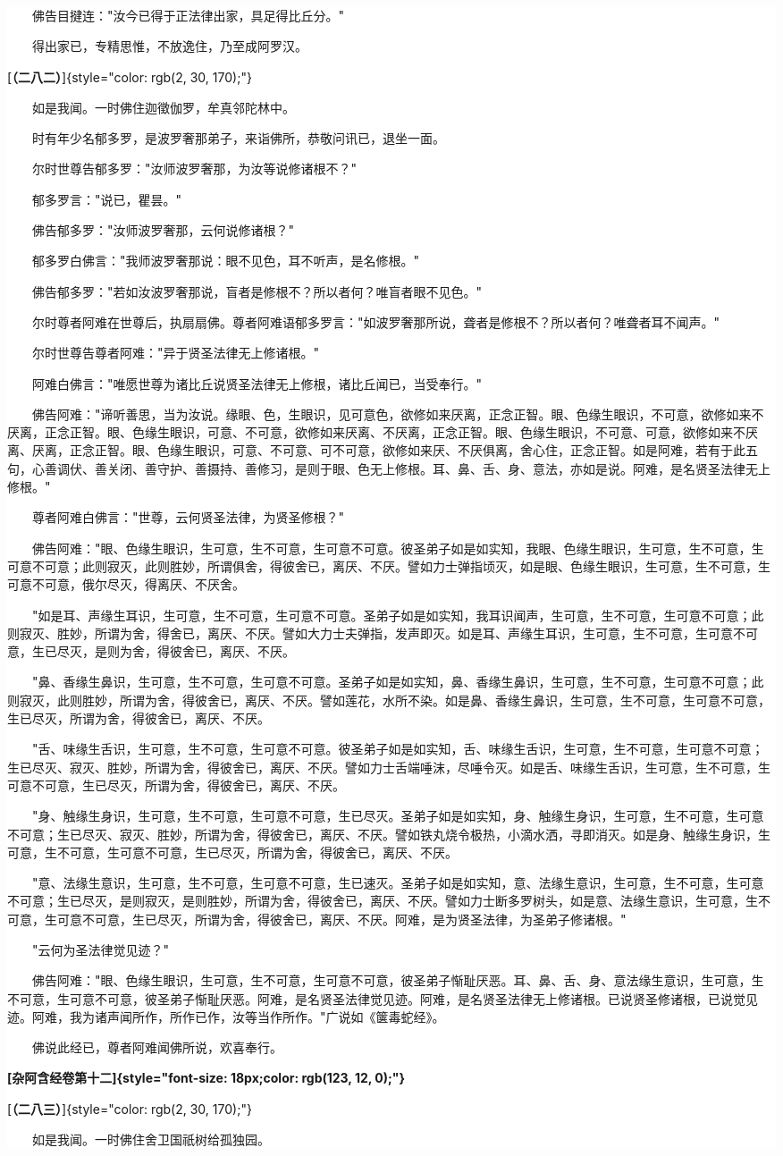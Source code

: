 　　佛告目揵连："汝今已得于正法律出家，具足得比丘分。"

　　得出家已，专精思惟，不放逸住，乃至成阿罗汉。

[**（二八二）**]{style="color: rgb(2, 30, 170);"}

　　如是我闻。一时佛住迦徵伽罗，牟真邻陀林中。

　　时有年少名郁多罗，是波罗奢那弟子，来诣佛所，恭敬问讯已，退坐一面。

　　尔时世尊告郁多罗："汝师波罗奢那，为汝等说修诸根不？"

　　郁多罗言："说已，瞿昙。"

　　佛告郁多罗："汝师波罗奢那，云何说修诸根？"

　　郁多罗白佛言："我师波罗奢那说：眼不见色，耳不听声，是名修根。"

　　佛告郁多罗："若如汝波罗奢那说，盲者是修根不？所以者何？唯盲者眼不见色。"

　　尔时尊者阿难在世尊后，执扇扇佛。尊者阿难语郁多罗言："如波罗奢那所说，聋者是修根不？所以者何？唯聋者耳不闻声。"

　　尔时世尊告尊者阿难："异于贤圣法律无上修诸根。"

　　阿难白佛言："唯愿世尊为诸比丘说贤圣法律无上修根，诸比丘闻已，当受奉行。"

　　佛告阿难："谛听善思，当为汝说。缘眼、色，生眼识，见可意色，欲修如来厌离，正念正智。眼、色缘生眼识，不可意，欲修如来不厌离，正念正智。眼、色缘生眼识，可意、不可意，欲修如来厌离、不厌离，正念正智。眼、色缘生眼识，不可意、可意，欲修如来不厌离、厌离，正念正智。眼、色缘生眼识，可意、不可意、可不可意，欲修如来厌、不厌俱离，舍心住，正念正智。如是阿难，若有于此五句，心善调伏、善关闭、善守护、善摄持、善修习，是则于眼、色无上修根。耳、鼻、舌、身、意法，亦如是说。阿难，是名贤圣法律无上修根。"

　　尊者阿难白佛言："世尊，云何贤圣法律，为贤圣修根？"

　　佛告阿难："眼、色缘生眼识，生可意，生不可意，生可意不可意。彼圣弟子如是如实知，我眼、色缘生眼识，生可意，生不可意，生可意不可意；此则寂灭，此则胜妙，所谓俱舍，得彼舍已，离厌、不厌。譬如力士弹指顷灭，如是眼、色缘生眼识，生可意，生不可意，生可意不可意，俄尔尽灭，得离厌、不厌舍。

　　"如是耳、声缘生耳识，生可意，生不可意，生可意不可意。圣弟子如是如实知，我耳识闻声，生可意，生不可意，生可意不可意；此则寂灭、胜妙，所谓为舍，得舍已，离厌、不厌。譬如大力士夫弹指，发声即灭。如是耳、声缘生耳识，生可意，生不可意，生可意不可意，生已尽灭，是则为舍，得彼舍已，离厌、不厌。

　　"鼻、香缘生鼻识，生可意，生不可意，生可意不可意。圣弟子如是如实知，鼻、香缘生鼻识，生可意，生不可意，生可意不可意；此则寂灭，此则胜妙，所谓为舍，得彼舍已，离厌、不厌。譬如莲花，水所不染。如是鼻、香缘生鼻识，生可意，生不可意，生可意不可意，生已尽灭，所谓为舍，得彼舍已，离厌、不厌。

　　"舌、味缘生舌识，生可意，生不可意，生可意不可意。彼圣弟子如是如实知，舌、味缘生舌识，生可意，生不可意，生可意不可意；生已尽灭、寂灭、胜妙，所谓为舍，得彼舍已，离厌、不厌。譬如力士舌端唾沫，尽唾令灭。如是舌、味缘生舌识，生可意，生不可意，生可意不可意，生已尽灭，所谓为舍，得彼舍已，离厌、不厌。

　　"身、触缘生身识，生可意，生不可意，生可意不可意，生已尽灭。圣弟子如是如实知，身、触缘生身识，生可意，生不可意，生可意不可意；生已尽灭、寂灭、胜妙，所谓为舍，得彼舍已，离厌、不厌。譬如铁丸烧令极热，小滴水洒，寻即消灭。如是身、触缘生身识，生可意，生不可意，生可意不可意，生已尽灭，所谓为舍，得彼舍已，离厌、不厌。

　　"意、法缘生意识，生可意，生不可意，生可意不可意，生已速灭。圣弟子如是如实知，意、法缘生意识，生可意，生不可意，生可意不可意；生已尽灭，是则寂灭，是则胜妙，所谓为舍，得彼舍已，离厌、不厌。譬如力士断多罗树头，如是意、法缘生意识，生可意，生不可意，生可意不可意，生已尽灭，所谓为舍，得彼舍已，离厌、不厌。阿难，是为贤圣法律，为圣弟子修诸根。"

　　"云何为圣法律觉见迹？"

　　佛告阿难："眼、色缘生眼识，生可意，生不可意，生可意不可意，彼圣弟子惭耻厌恶。耳、鼻、舌、身、意法缘生意识，生可意，生不可意，生可意不可意，彼圣弟子惭耻厌恶。阿难，是名贤圣法律觉见迹。阿难，是名贤圣法律无上修诸根。已说贤圣修诸根，已说觉见迹。阿难，我为诸声闻所作，所作已作，汝等当作所作。"广说如《箧毒蛇经》。

　　佛说此经已，尊者阿难闻佛所说，欢喜奉行。

**[杂阿含经卷第十二]{style="font-size: 18px;color: rgb(123, 12, 0);"}**

[**（二八三）**]{style="color: rgb(2, 30, 170);"}

　　如是我闻。一时佛住舍卫国祇树给孤独园。
